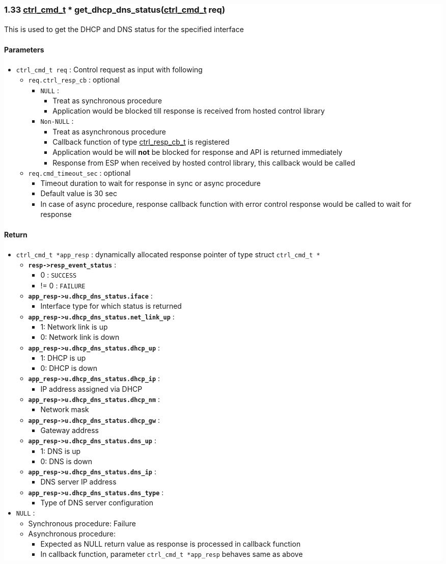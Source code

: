 
### 1.33 [ctrl_cmd_t](#416-struct-ctrl_cmd_t) * get_dhcp_dns_status([ctrl_cmd_t](#416-struct-ctrl_cmd_t) req)

This is used to get the DHCP and DNS status for the specified interface

#### Parameters
- `ctrl_cmd_t req` :
Control request as input with following
  - `req.ctrl_resp_cb` : optional
    - `NULL` :
      - Treat as synchronous procedure
      - Application would be blocked till response is received from hosted control library
    - `Non-NULL` :
      - Treat as asynchronous procedure
      - Callback function of type [ctrl_resp_cb_t](#31-typedef-int-ctrl_resp_cb_t-ctrl_cmd_t-resp) is registered
      - Application would be will **not** be blocked for response and API is returned immediately
      - Response from ESP when received by hosted control library, this callback would be called
  - `req.cmd_timeout_sec` : optional
    - Timeout duration to wait for response in sync or async procedure
    - Default value is 30 sec
    - In case of async procedure, response callback function with error control response would be called to wait for response

#### Return

- `ctrl_cmd_t *app_resp` :
dynamically allocated response pointer of type struct `ctrl_cmd_t *`
  - **`resp->resp_event_status`** :
    - 0 : `SUCCESS`
    - != 0 : `FAILURE`
  - **`app_resp->u.dhcp_dns_status.iface`** :
    - Interface type for which status is returned
  - **`app_resp->u.dhcp_dns_status.net_link_up`** :
    - 1: Network link is up
    - 0: Network link is down
  - **`app_resp->u.dhcp_dns_status.dhcp_up`** :
    - 1: DHCP is up
    - 0: DHCP is down
  - **`app_resp->u.dhcp_dns_status.dhcp_ip`** :
    - IP address assigned via DHCP
  - **`app_resp->u.dhcp_dns_status.dhcp_nm`** :
    - Network mask
  - **`app_resp->u.dhcp_dns_status.dhcp_gw`** :
    - Gateway address
  - **`app_resp->u.dhcp_dns_status.dns_up`** :
    - 1: DNS is up
    - 0: DNS is down
  - **`app_resp->u.dhcp_dns_status.dns_ip`** :
    - DNS server IP address
  - **`app_resp->u.dhcp_dns_status.dns_type`** :
    - Type of DNS server configuration
- `NULL` :
  - Synchronous procedure: Failure
  - Asynchronous procedure:
    - Expected as NULL return value as response is processed in callback function
    - In callback function, parameter `ctrl_cmd_t *app_resp` behaves same as above
